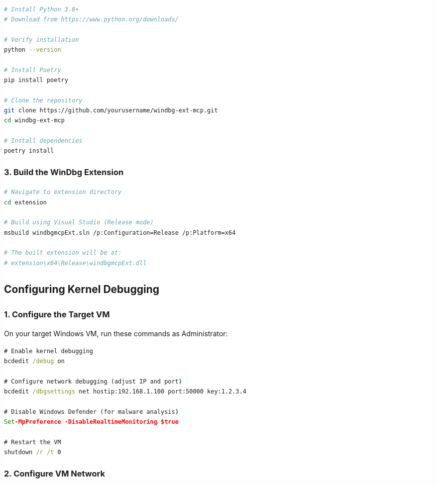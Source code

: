 ```bash
# Install Python 3.8+
# Download from https://www.python.org/downloads/

# Verify installation
python --version

# Install Poetry
pip install poetry

# Clone the repository
git clone https://github.com/yourusername/windbg-ext-mcp.git
cd windbg-ext-mcp

# Install dependencies
poetry install
```

### 3. Build the WinDbg Extension

```bash
# Navigate to extension directory
cd extension

# Build using Visual Studio (Release mode)
msbuild windbgmcpExt.sln /p:Configuration=Release /p:Platform=x64

# The built extension will be at:
# extension\x64\Release\windbgmcpExt.dll
```

## Configuring Kernel Debugging

### 1. Configure the Target VM

On your target Windows VM, run these commands as Administrator:

```cmd
# Enable kernel debugging
bcdedit /debug on

# Configure network debugging (adjust IP and port)
bcdedit /dbgsettings net hostip:192.168.1.100 port:50000 key:1.2.3.4

# Disable Windows Defender (for malware analysis)
Set-MpPreference -DisableRealtimeMonitoring $true

# Restart the VM
shutdown /r /t 0
```

### 2. Configure VM Network
